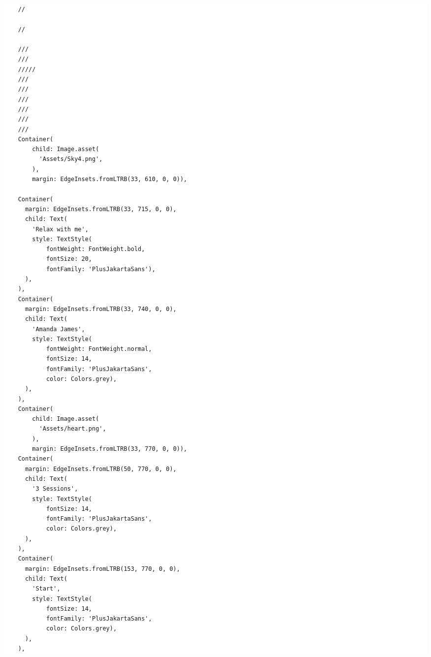        //

        //

        ///
        ///
        /////
        ///
        ///
        ///
        ///
        ///
        ///
        Container(
            child: Image.asset(
              'Assets/Sky4.png',
            ),
            margin: EdgeInsets.fromLTRB(33, 610, 0, 0)),

        Container(
          margin: EdgeInsets.fromLTRB(33, 715, 0, 0),
          child: Text(
            'Relax with me',
            style: TextStyle(
                fontWeight: FontWeight.bold,
                fontSize: 20,
                fontFamily: 'PlusJakartaSans'),
          ),
        ),
        Container(
          margin: EdgeInsets.fromLTRB(33, 740, 0, 0),
          child: Text(
            'Amanda James',
            style: TextStyle(
                fontWeight: FontWeight.normal,
                fontSize: 14,
                fontFamily: 'PlusJakartaSans',
                color: Colors.grey),
          ),
        ),
        Container(
            child: Image.asset(
              'Assets/heart.png',
            ),
            margin: EdgeInsets.fromLTRB(33, 770, 0, 0)),
        Container(
          margin: EdgeInsets.fromLTRB(50, 770, 0, 0),
          child: Text(
            '3 Sessions',
            style: TextStyle(
                fontSize: 14,
                fontFamily: 'PlusJakartaSans',
                color: Colors.grey),
          ),
        ),
        Container(
          margin: EdgeInsets.fromLTRB(153, 770, 0, 0),
          child: Text(
            'Start',
            style: TextStyle(
                fontSize: 14,
                fontFamily: 'PlusJakartaSans',
                color: Colors.grey),
          ),
        ),